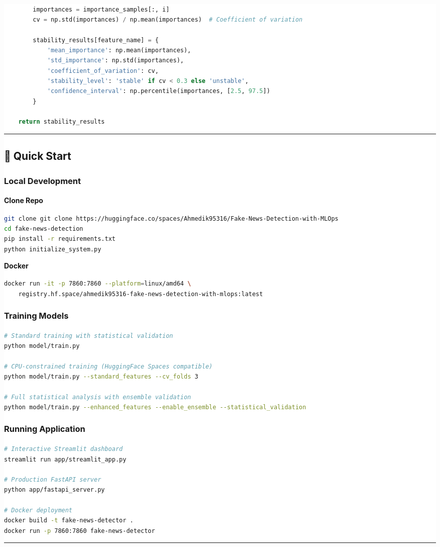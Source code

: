 ```python
        importances = importance_samples[:, i]
        cv = np.std(importances) / np.mean(importances)  # Coefficient of variation
        
        stability_results[feature_name] = {
            'mean_importance': np.mean(importances),
            'std_importance': np.std(importances), 
            'coefficient_of_variation': cv,
            'stability_level': 'stable' if cv < 0.3 else 'unstable',
            'confidence_interval': np.percentile(importances, [2.5, 97.5])
        }
    
    return stability_results
```

---

## 🚀 Quick Start

### **Local Development**
**Clone Repo**
```bash
git clone git clone https://huggingface.co/spaces/Ahmedik95316/Fake-News-Detection-with-MLOps
cd fake-news-detection
pip install -r requirements.txt
python initialize_system.py
```

**Docker** 
```bash
docker run -it -p 7860:7860 --platform=linux/amd64 \
	registry.hf.space/ahmedik95316-fake-news-detection-with-mlops:latest 
```

### **Training Models**
```bash
# Standard training with statistical validation
python model/train.py

# CPU-constrained training (HuggingFace Spaces compatible)  
python model/train.py --standard_features --cv_folds 3

# Full statistical analysis with ensemble validation
python model/train.py --enhanced_features --enable_ensemble --statistical_validation
```

### **Running Application**
```bash
# Interactive Streamlit dashboard
streamlit run app/streamlit_app.py

# Production FastAPI server
python app/fastapi_server.py

# Docker deployment
docker build -t fake-news-detector .
docker run -p 7860:7860 fake-news-detector
```

---